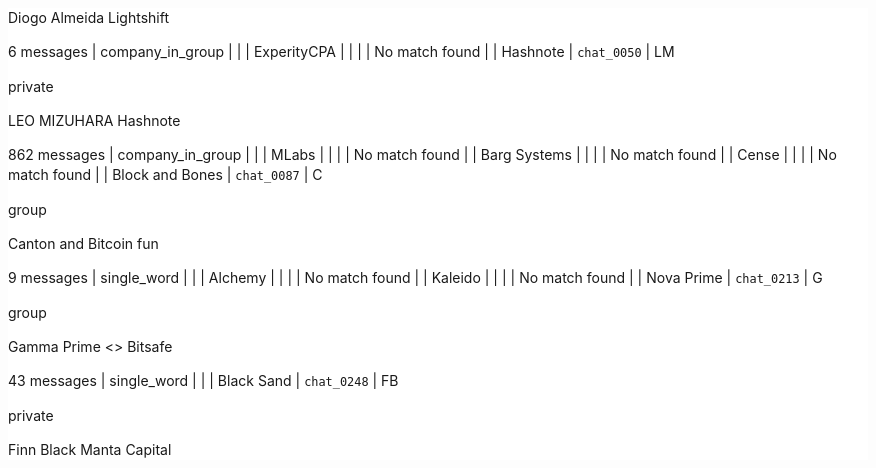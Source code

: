 
Diogo Almeida Lightshift
       

6 messages | company_in_group | |
| ExperityCPA | | | | No match found |
| Hashnote | `chat_0050` | LM
        




private
       

LEO MIZUHARA Hashnote
       

862 messages | company_in_group | |
| MLabs | | | | No match found |
| Barg Systems | | | | No match found |
| Cense | | | | No match found |
| Block and Bones | `chat_0087` | C
        




group
       

Canton and Bitcoin fun 
       

9 messages | single_word | |
| Alchemy | | | | No match found |
| Kaleido | | | | No match found |
| Nova Prime | `chat_0213` | G
        




group
       

Gamma Prime <> Bitsafe 
       

43 messages | single_word | |
| Black Sand | `chat_0248` | FB
        




private
       

Finn Black Manta Capital
       